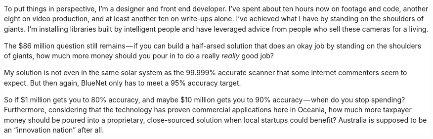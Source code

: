 To put things in perspective, I’m a designer and front end developer. I’ve spent about ten hours now on footage and code, another eight on video production, and at least another ten on write-ups alone. I’ve achieved what I have by standing on the shoulders of giants. I’m installing libraries built by intelligent people and have leveraged advice from people who sell these cameras for a living.

The $86 million question still remains — if you can build a half-arsed solution that does an okay job by standing on the shoulders of giants, how much more money should you pour in to do a really _really_ good job?

My solution is not even in the same solar system as the 99.999% accurate scanner that some internet commenters seem to expect. But then again, BlueNet only has to meet a 95% accuracy target.

So if $1 million gets you to 80% accuracy, and maybe $10 million gets you to 90% accuracy — when do you stop spending? Furthermore, considering that the technology has proven commercial applications here in Oceania, how much more taxpayer money should be poured into a proprietary, close-sourced solution when local startups could benefit? Australia is supposed to be an “innovation nation” after all.








